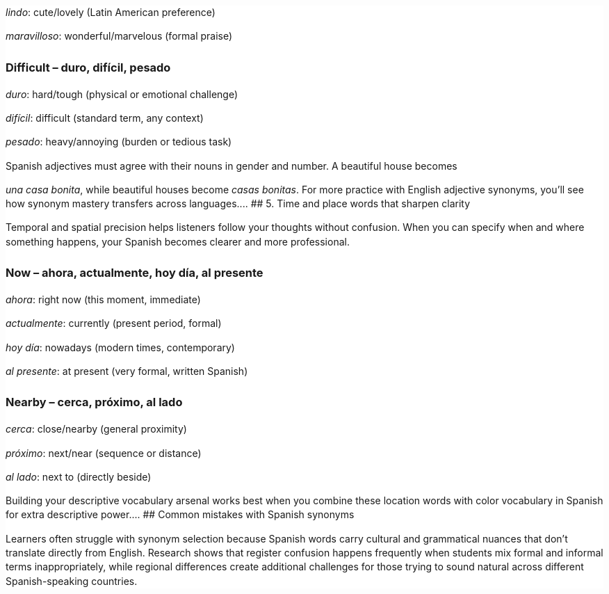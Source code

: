 

*lindo*: cute/lovely (Latin American preference)



*maravilloso*: wonderful/marvelous (formal praise)

### Difficult – duro, difícil, pesado



*duro*: hard/tough (physical or emotional challenge)



*difícil*: difficult (standard term, any context)



*pesado*: heavy/annoying (burden or tedious task)

Spanish adjectives must agree with their nouns in gender and number. A beautiful house becomes

*una casa bonita*, while beautiful houses become *casas bonitas*. For more practice with English adjective synonyms, you’ll see how synonym mastery transfers across languages.... ## 5. Time and place words that sharpen clarity

Temporal and spatial precision helps listeners follow your thoughts without confusion. When you can specify when and where something happens, your Spanish becomes clearer and more professional.

### Now – ahora, actualmente, hoy día, al presente



*ahora*: right now (this moment, immediate)



*actualmente*: currently (present period, formal)



*hoy día*: nowadays (modern times, contemporary)



*al presente*: at present (very formal, written Spanish)

### Nearby – cerca, próximo, al lado



*cerca*: close/nearby (general proximity)



*próximo*: next/near (sequence or distance)



*al lado*: next to (directly beside)

Building your descriptive vocabulary arsenal works best when you combine these location words with color vocabulary in Spanish for extra descriptive power.... ## Common mistakes with Spanish synonyms

Learners often struggle with synonym selection because Spanish words carry cultural and grammatical nuances that don’t translate directly from English. Research shows that register confusion happens frequently when students mix formal and informal terms inappropriately, while regional differences create additional challenges for those trying to sound natural across different Spanish-speaking countries.
